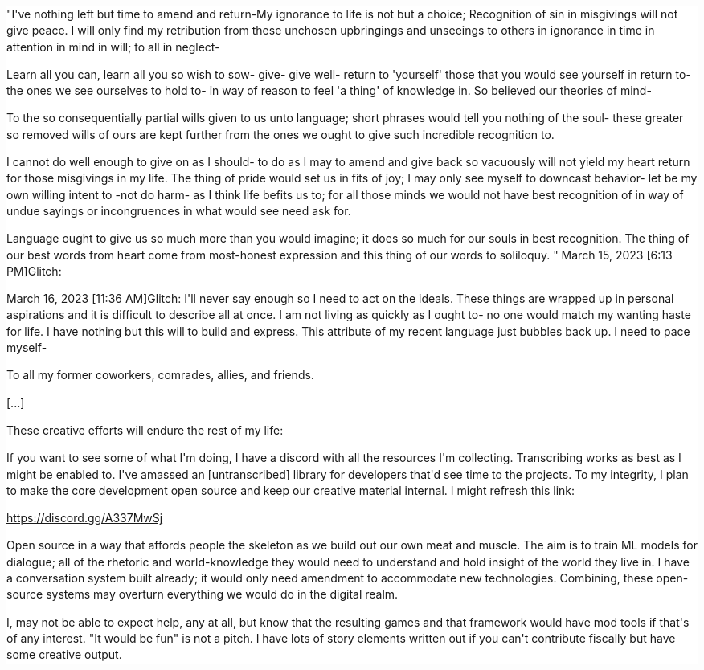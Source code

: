 "I've nothing left but time to amend and return-My ignorance to life is not but a choice; Recognition of sin in misgivings will not give peace. I will only find my retribution from these unchosen upbringings and unseeings to others in ignorance in time in attention in mind in will; to all in neglect-

Learn all you can, learn all you so wish to sow- give- give well- return to 'yourself' those that you would see yourself in return to- the ones we see ourselves to hold to- in way of reason to feel 'a thing' of knowledge in. So believed our theories of mind-

To the so consequentially partial wills given to us unto language; short phrases would tell you nothing of the soul- these greater so removed wills of ours are kept further from the ones we ought to give such incredible recognition to. 

I cannot do well enough to give on as I should- to do as I may to
amend and give back so vacuously will not yield my heart return
for those misgivings in my life. The thing of pride would set us in
fits of joy; I may only see myself to downcast behavior- let be my
own willing intent to -not do harm- as I think life befits us to; for
all those minds we would not have best recognition of in way of
undue sayings or incongruences in what would see need ask for.

Language ought to give us so much more than you would imagine;
it does so much for our souls in best recognition. The thing of our best
words from heart come from most-honest expression and this thing of
our words to soliloquy. "
March 15, 2023
[6:13 PM]Glitch:

March 16, 2023
[11:36 AM]Glitch: I'll never say enough so I need to act on the ideals. These things are wrapped up in personal aspirations and it is difficult to describe all at once. I am not living as quickly as I ought to- no one would match my wanting haste for life. I have nothing but this will to build and express. This attribute of my recent language just bubbles back up. I need to pace myself-

To all my former coworkers, comrades, allies, and friends. 

[...]

These creative efforts will endure the rest of my life: 

If you want to see some of what I'm doing, I have a discord with all the resources I'm collecting. Transcribing works as best as I might be enabled to. I've amassed an [untranscribed] library for developers that'd see time to the projects. To my integrity, I plan to make the core development open source and keep our creative material internal. I might refresh this link:

https://discord.gg/A337MwSj

Open source in a way that affords people the skeleton as we build out our own meat and muscle. The aim is to train ML models for dialogue; all of the rhetoric and world-knowledge they would need to understand and hold insight of the world they live in. I have a conversation system built already; it would only need amendment to accommodate new technologies. Combining, these open-source systems may overturn everything we would do in the digital realm.

I, may not be able to expect help, any at all, but know that the resulting games and that framework would have mod tools if that's of any interest. "It would be fun" is not a pitch. I have lots of story elements written out if you can't contribute fiscally but have some creative output.
